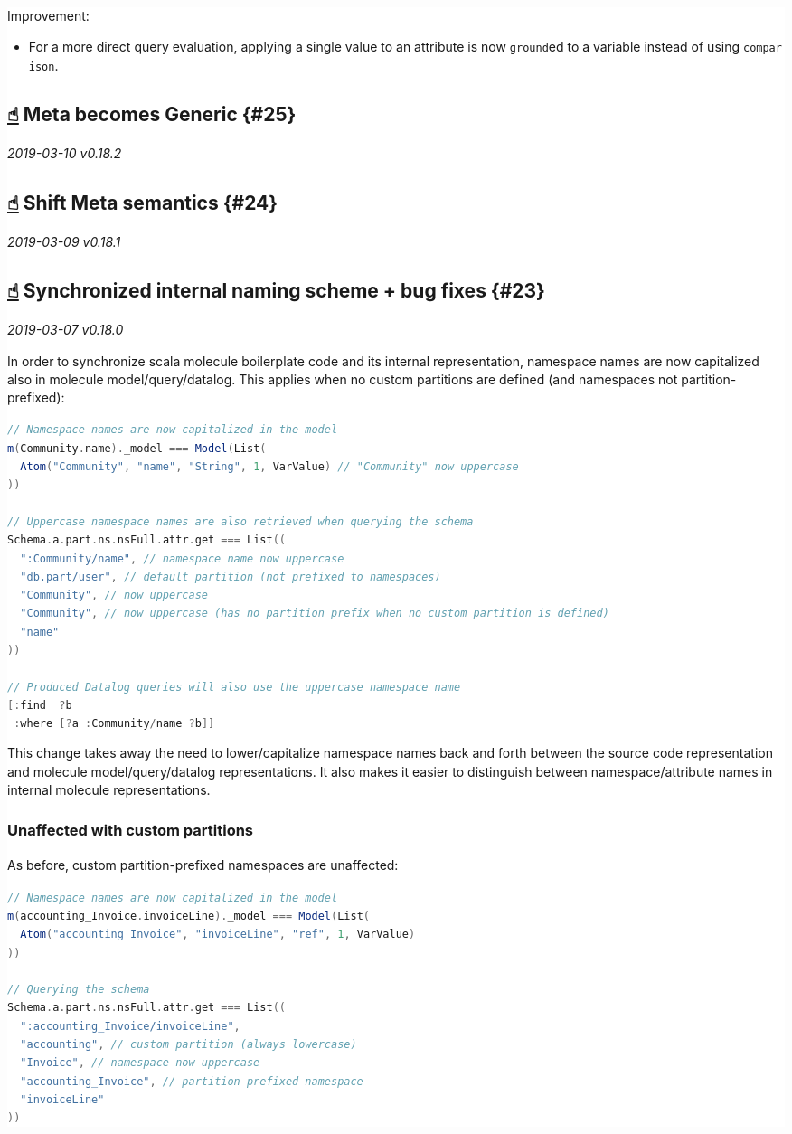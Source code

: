 
Improvement:

- For a more direct query evaluation, applying a single value to an attribute is now `ground`ed to a variable instead of using `comparison`.


## [☝︎](#top) Meta becomes Generic {#25}
_2019-03-10 v0.18.2_


## [☝︎](#top) Shift Meta semantics {#24}
_2019-03-09 v0.18.1_


## [☝︎](#top) Synchronized internal naming scheme + bug fixes {#23}
_2019-03-07 v0.18.0_

In order to synchronize scala molecule boilerplate code and its internal representation, namespace names are now capitalized also in molecule model/query/datalog. This applies when no custom partitions are defined (and namespaces not partition-prefixed): 

```scala
// Namespace names are now capitalized in the model
m(Community.name)._model === Model(List(
  Atom("Community", "name", "String", 1, VarValue) // "Community" now uppercase
))

// Uppercase namespace names are also retrieved when querying the schema
Schema.a.part.ns.nsFull.attr.get === List((
  ":Community/name", // namespace name now uppercase 
  "db.part/user", // default partition (not prefixed to namespaces)
  "Community", // now uppercase
  "Community", // now uppercase (has no partition prefix when no custom partition is defined)
  "name"
))

// Produced Datalog queries will also use the uppercase namespace name 
[:find  ?b
 :where [?a :Community/name ?b]]
```

This change takes away the need to lower/capitalize namespace names back and forth between the source code representation and molecule model/query/datalog representations. It also makes it easier to distinguish between namespace/attribute names in internal molecule representations.


### Unaffected with custom partitions

As before, custom partition-prefixed namespaces are unaffected: 

```scala
// Namespace names are now capitalized in the model
m(accounting_Invoice.invoiceLine)._model === Model(List(
  Atom("accounting_Invoice", "invoiceLine", "ref", 1, VarValue)
))

// Querying the schema
Schema.a.part.ns.nsFull.attr.get === List((
  ":accounting_Invoice/invoiceLine", 
  "accounting", // custom partition (always lowercase)
  "Invoice", // namespace now uppercase
  "accounting_Invoice", // partition-prefixed namespace
  "invoiceLine"
))

```